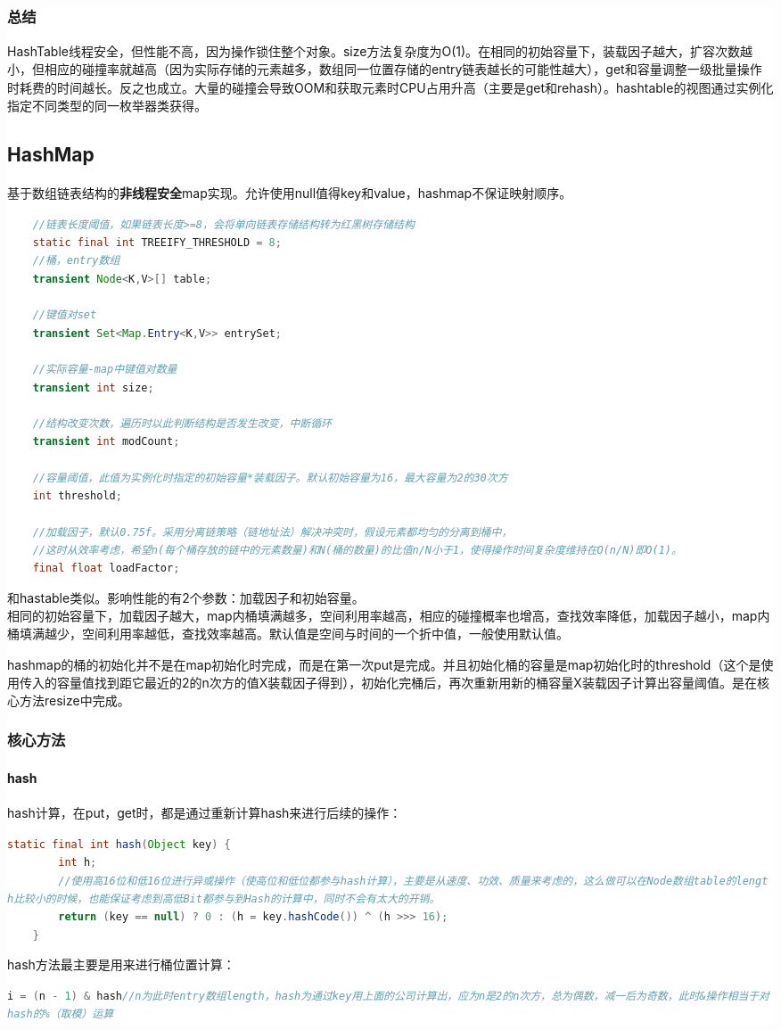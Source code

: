 ### 总结
HashTable线程安全，但性能不高，因为操作锁住整个对象。size方法复杂度为O(1)。在相同的初始容量下，装载因子越大，扩容次数越小，但相应的碰撞率就越高（因为实际存储的元素越多，数组同一位置存储的entry链表越长的可能性越大），get和容量调整一级批量操作时耗费的时间越长。反之也成立。大量的碰撞会导致OOM和获取元素时CPU占用升高（主要是get和rehash）。hashtable的视图通过实例化指定不同类型的同一枚举器类获得。

## HashMap
基于数组链表结构的**非线程安全**map实现。允许使用null值得key和value，hashmap不保证映射顺序。
```java
    //链表长度阈值，如果链表长度>=8，会将单向链表存储结构转为红黑树存储结构
    static final int TREEIFY_THRESHOLD = 8; 
    //桶，entry数组
    transient Node<K,V>[] table;

    //键值对set
    transient Set<Map.Entry<K,V>> entrySet;

    //实际容量-map中键值对数量
    transient int size;

    //结构改变次数，遍历时以此判断结构是否发生改变，中断循环
    transient int modCount;

    //容量阈值，此值为实例化时指定的初始容量*装载因子。默认初始容量为16，最大容量为2的30次方
    int threshold;

    //加载因子，默认0.75f。采用分离链策略（链地址法）解决冲突时，假设元素都均匀的分离到桶中，
    //这时从效率考虑，希望n(每个桶存放的链中的元素数量)和N(桶的数量)的比值n/N小于1，使得操作时间复杂度维持在O(n/N)即O(1)。
    final float loadFactor;
```
和hastable类似。影响性能的有2个参数：加载因子和初始容量。    
相同的初始容量下，加载因子越大，map内桶填满越多，空间利用率越高，相应的碰撞概率也增高，查找效率降低，加载因子越小，map内桶填满越少，空间利用率越低，查找效率越高。默认值是空间与时间的一个折中值，一般使用默认值。

hashmap的桶的初始化并不是在map初始化时完成，而是在第一次put是完成。并且初始化桶的容量是map初始化时的threshold（这个是使用传入的容量值找到距它最近的2的n次方的值X装载因子得到），初始化完桶后，再次重新用新的桶容量X装载因子计算出容量阈值。是在核心方法resize中完成。

### 核心方法

#### hash
hash计算，在put，get时，都是通过重新计算hash来进行后续的操作：
```java
static final int hash(Object key) {
        int h;
        //使用高16位和低16位进行异或操作（使高位和低位都参与hash计算），主要是从速度、功效、质量来考虑的，这么做可以在Node数组table的length比较小的时候，也能保证考虑到高低Bit都参与到Hash的计算中，同时不会有太大的开销。
        return (key == null) ? 0 : (h = key.hashCode()) ^ (h >>> 16);
    }
```
hash方法最主要是用来进行桶位置计算：
```java
i = (n - 1) & hash//n为此时entry数组length，hash为通过key用上面的公司计算出，应为n是2的n次方，总为偶数，减一后为奇数，此时&操作相当于对hash的%（取模）运算
```
